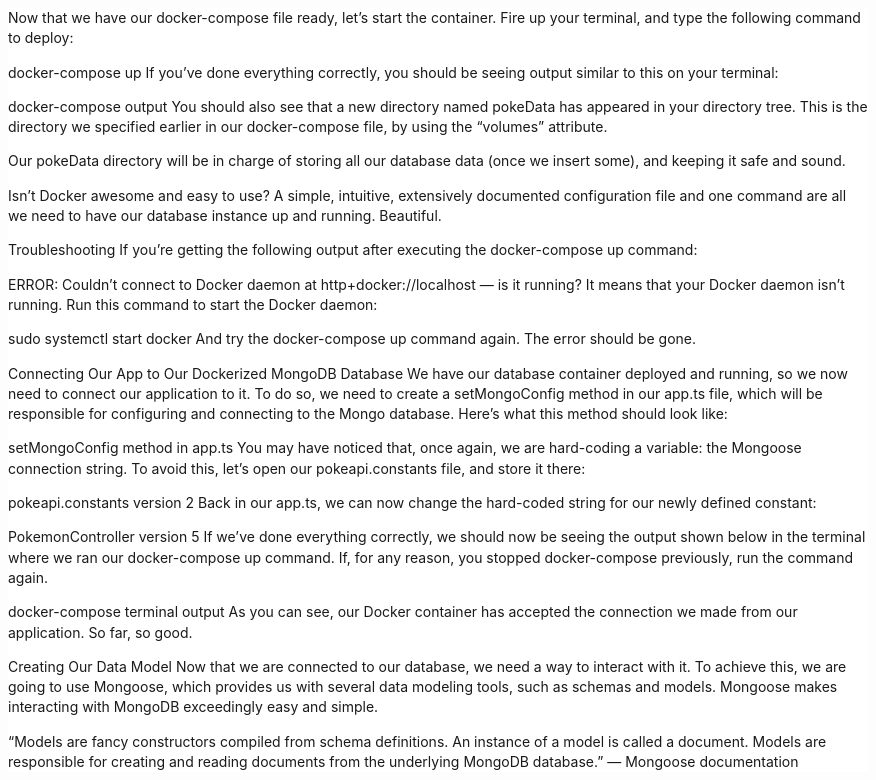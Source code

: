 Now that we have our docker-compose file ready, let’s start the container. Fire up your terminal, and type the following command to deploy:

docker-compose up 
If you’ve done everything correctly, you should be seeing output similar to this on your terminal:


docker-compose output
You should also see that a new directory named pokeData has appeared in your directory tree. This is the directory we specified earlier in our docker-compose file, by using the “volumes” attribute.

Our pokeData directory will be in charge of storing all our database data (once we insert some), and keeping it safe and sound.

Isn’t Docker awesome and easy to use? A simple, intuitive, extensively documented configuration file and one command are all we need to have our database instance up and running. Beautiful.

Troubleshooting
If you’re getting the following output after executing the docker-compose up command:

ERROR: Couldn’t connect to Docker daemon at http+docker://localhost — is it running?
It means that your Docker daemon isn’t running. Run this command to start the Docker daemon:

sudo systemctl start docker
And try the docker-compose up command again. The error should be gone.

Connecting Our App to Our Dockerized MongoDB Database
We have our database container deployed and running, so we now need to connect our application to it. To do so, we need to create a setMongoConfig method in our app.ts file, which will be responsible for configuring and connecting to the Mongo database. Here’s what this method should look like:


setMongoConfig method in app.ts
You may have noticed that, once again, we are hard-coding a variable: the Mongoose connection string. To avoid this, let’s open our pokeapi.constants file, and store it there:


pokeapi.constants version 2
Back in our app.ts, we can now change the hard-coded string for our newly defined constant:


PokemonController version 5
If we’ve done everything correctly, we should now be seeing the output shown below in the terminal where we ran our docker-compose up command. If, for any reason, you stopped docker-compose previously, run the command again.


docker-compose terminal output
As you can see, our Docker container has accepted the connection we made from our application. So far, so good.

Creating Our Data Model
Now that we are connected to our database, we need a way to interact with it. To achieve this, we are going to use Mongoose, which provides us with several data modeling tools, such as schemas and models. Mongoose makes interacting with MongoDB exceedingly easy and simple.

“Models are fancy constructors compiled from schema definitions. An instance of a model is called a document. Models are responsible for creating and reading documents from the underlying MongoDB database.” — Mongoose documentation
